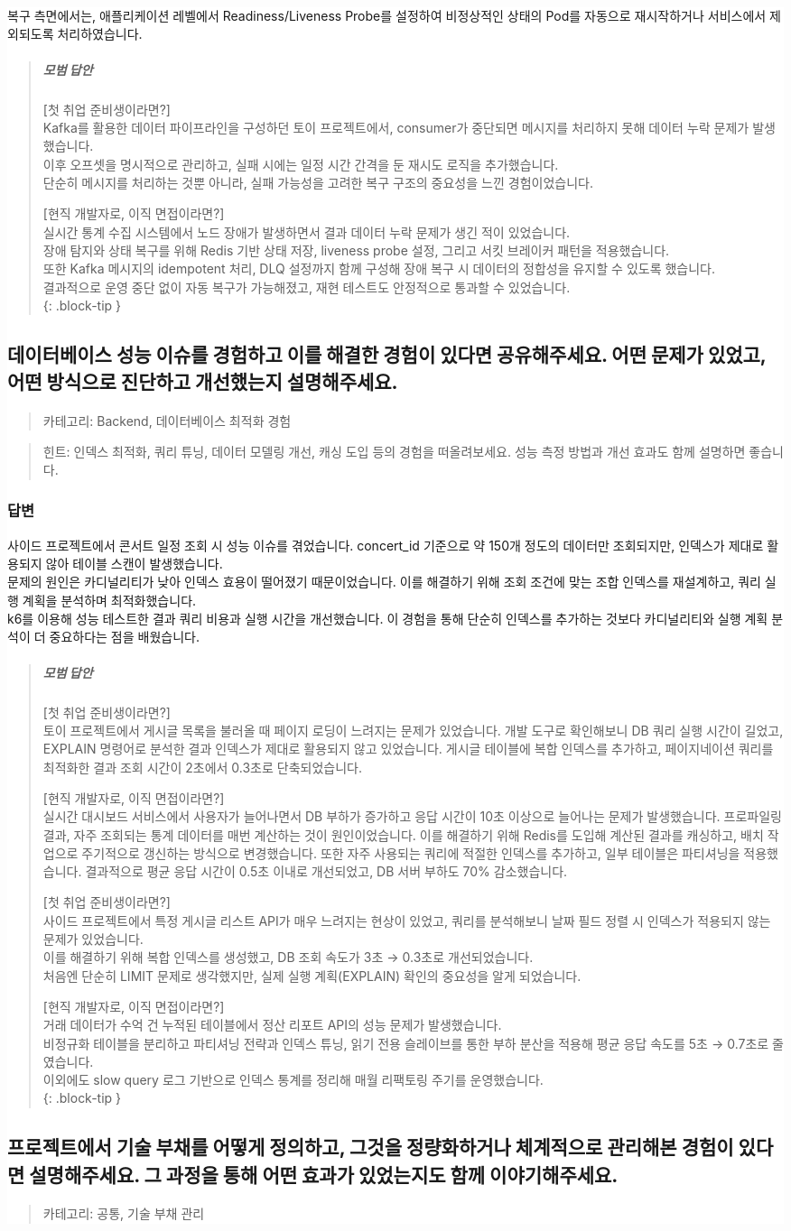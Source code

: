 복구 측면에서는, 애플리케이션 레벨에서 Readiness/Liveness Probe를 설정하여 비정상적인 상태의 Pod를 자동으로 재시작하거나 서비스에서 제외되도록 처리하였습니다.    

> ##### 모범 답안
> [첫 취업 준비생이라면?]  
> Kafka를 활용한 데이터 파이프라인을 구성하던 토이 프로젝트에서, consumer가 중단되면 메시지를 처리하지 못해 데이터 누락 문제가 발생했습니다.  
> 이후 오프셋을 명시적으로 관리하고, 실패 시에는 일정 시간 간격을 둔 재시도 로직을 추가했습니다.  
> 단순히 메시지를 처리하는 것뿐 아니라, 실패 가능성을 고려한 복구 구조의 중요성을 느낀 경험이었습니다.  
>   
> [현직 개발자로, 이직 면접이라면?]  
> 실시간 통계 수집 시스템에서 노드 장애가 발생하면서 결과 데이터 누락 문제가 생긴 적이 있었습니다.  
> 장애 탐지와 상태 복구를 위해 Redis 기반 상태 저장, liveness probe 설정, 그리고 서킷 브레이커 패턴을 적용했습니다.  
> 또한 Kafka 메시지의 idempotent 처리, DLQ 설정까지 함께 구성해 장애 복구 시 데이터의 정합성을 유지할 수 있도록 했습니다.  
> 결과적으로 운영 중단 없이 자동 복구가 가능해졌고, 재현 테스트도 안정적으로 통과할 수 있었습니다.  
{: .block-tip }  

## 데이터베이스 성능 이슈를 경험하고 이를 해결한 경험이 있다면 공유해주세요. 어떤 문제가 있었고, 어떤 방식으로 진단하고 개선했는지 설명해주세요.
> 카테고리: Backend, 데이터베이스 최적화 경험

> 힌트: 인덱스 최적화, 쿼리 튜닝, 데이터 모델링 개선, 캐싱 도입 등의 경험을 떠올려보세요. 성능 측정 방법과 개선 효과도 함께 설명하면 좋습니다.

### 답변 
사이드 프로젝트에서 콘서트 일정 조회 시 성능 이슈를 겪었습니다. concert_id 기준으로 약 150개 정도의 데이터만 조회되지만, 인덱스가 제대로 활용되지 않아 테이블 스캔이 발생했습니다.   
문제의 원인은 카디널리티가 낮아 인덱스 효용이 떨어졌기 때문이었습니다. 이를 해결하기 위해 조회 조건에 맞는 조합 인덱스를 재설계하고, 쿼리 실행 계획을 분석하며 최적화했습니다.    
k6를 이용해 성능 테스트한 결과 쿼리 비용과 실행 시간을 개선했습니다. 이 경험을 통해 단순히 인덱스를 추가하는 것보다 카디널리티와 실행 계획 분석이 더 중요하다는 점을 배웠습니다.  

> ##### 모범 답안
> [첫 취업 준비생이라면?]  
> 토이 프로젝트에서 게시글 목록을 불러올 때 페이지 로딩이 느려지는 문제가 있었습니다. 개발 도구로 확인해보니 DB 쿼리 실행 시간이 길었고, EXPLAIN 명령어로 분석한 결과 인덱스가 제대로 활용되지 않고 있었습니다. 게시글 테이블에 복합 인덱스를 추가하고, 페이지네이션 쿼리를 최적화한 결과 조회 시간이 2초에서 0.3초로 단축되었습니다.  
>   
> [현직 개발자로, 이직 면접이라면?]  
> 실시간 대시보드 서비스에서 사용자가 늘어나면서 DB 부하가 증가하고 응답 시간이 10초 이상으로 늘어나는 문제가 발생했습니다. 프로파일링 결과, 자주 조회되는 통계 데이터를 매번 계산하는 것이 원인이었습니다. 이를 해결하기 위해 Redis를 도입해 계산된 결과를 캐싱하고, 배치 작업으로 주기적으로 갱신하는 방식으로 변경했습니다. 또한 자주 사용되는 쿼리에 적절한 인덱스를 추가하고, 일부 테이블은 파티셔닝을 적용했습니다. 결과적으로 평균 응답 시간이 0.5초 이내로 개선되었고, DB 서버 부하도 70% 감소했습니다.  
>     
> [첫 취업 준비생이라면?]  
> 사이드 프로젝트에서 특정 게시글 리스트 API가 매우 느려지는 현상이 있었고, 쿼리를 분석해보니 날짜 필드 정렬 시 인덱스가 적용되지 않는 문제가 있었습니다.  
> 이를 해결하기 위해 복합 인덱스를 생성했고, DB 조회 속도가 3초 → 0.3초로 개선되었습니다.  
> 처음엔 단순히 LIMIT 문제로 생각했지만, 실제 실행 계획(EXPLAIN) 확인의 중요성을 알게 되었습니다.  
>   
> [현직 개발자로, 이직 면접이라면?]  
> 거래 데이터가 수억 건 누적된 테이블에서 정산 리포트 API의 성능 문제가 발생했습니다.  
> 비정규화 테이블을 분리하고 파티셔닝 전략과 인덱스 튜닝, 읽기 전용 슬레이브를 통한 부하 분산을 적용해 평균 응답 속도를 5초 → 0.7초로 줄였습니다.  
> 이외에도 slow query 로그 기반으로 인덱스 통계를 정리해 매월 리팩토링 주기를 운영했습니다.  
{: .block-tip }  


## 프로젝트에서 기술 부채를 어떻게 정의하고, 그것을 정량화하거나 체계적으로 관리해본 경험이 있다면 설명해주세요. 그 과정을 통해 어떤 효과가 있었는지도 함께 이야기해주세요.
> 카테고리: 공통, 기술 부채 관리

